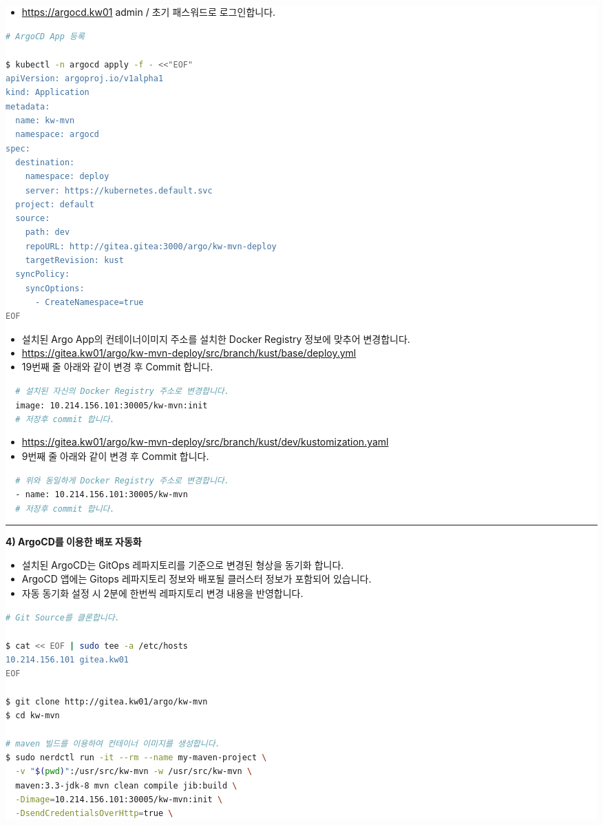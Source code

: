 ```bash
```
- https://argocd.kw01 admin / 초기 패스워드로 로그인합니다.

```bash
# ArgoCD App 등록

$ kubectl -n argocd apply -f - <<"EOF"
apiVersion: argoproj.io/v1alpha1
kind: Application
metadata:
  name: kw-mvn
  namespace: argocd
spec:
  destination:
    namespace: deploy
    server: https://kubernetes.default.svc
  project: default
  source:
    path: dev
    repoURL: http://gitea.gitea:3000/argo/kw-mvn-deploy
    targetRevision: kust
  syncPolicy:
    syncOptions:
      - CreateNamespace=true
EOF
```

- 설치된 Argo App의 컨테이너이미지 주소를 설치한 Docker Registry 정보에 맞추어 변경합니다.
- https://gitea.kw01/argo/kw-mvn-deploy/src/branch/kust/base/deploy.yml
- 19번째 줄 아래와 같이 변경 후 Commit 합니다.

```bash
  # 설치된 자신의 Docker Registry 주소로 변경합니다.
  image: 10.214.156.101:30005/kw-mvn:init
  # 저장후 commit 합니다.
```
- https://gitea.kw01/argo/kw-mvn-deploy/src/branch/kust/dev/kustomization.yaml
- 9번째 줄 아래와 같이 변경 후 Commit 합니다.

```bash
  # 위와 동일하게 Docker Registry 주소로 변경합니다.
  - name: 10.214.156.101:30005/kw-mvn
  # 저장후 commit 합니다.
```  
---

**4) ArgoCD를 이용한 배포 자동화**
- 설치된 ArgoCD는 GitOps 레파지토리를 기준으로 변경된 형상을 동기화 합니다.
- ArgoCD 앱에는 Gitops 레파지토리 정보와 배포될 클러스터 정보가 포함되어 있습니다.
- 자동 동기화 설정 시 2분에 한번씩 레파지토리 변경 내용을 반영합니다.

```bash
# Git Source를 클론합니다.

$ cat << EOF | sudo tee -a /etc/hosts
10.214.156.101 gitea.kw01
EOF

$ git clone http://gitea.kw01/argo/kw-mvn 
$ cd kw-mvn

# maven 빌드를 이용하여 컨테이너 이미지를 생성합니다.
$ sudo nerdctl run -it --rm --name my-maven-project \
  -v "$(pwd)":/usr/src/kw-mvn -w /usr/src/kw-mvn \
  maven:3.3-jdk-8 mvn clean compile jib:build \
  -Dimage=10.214.156.101:30005/kw-mvn:init \
  -DsendCredentialsOverHttp=true \
```